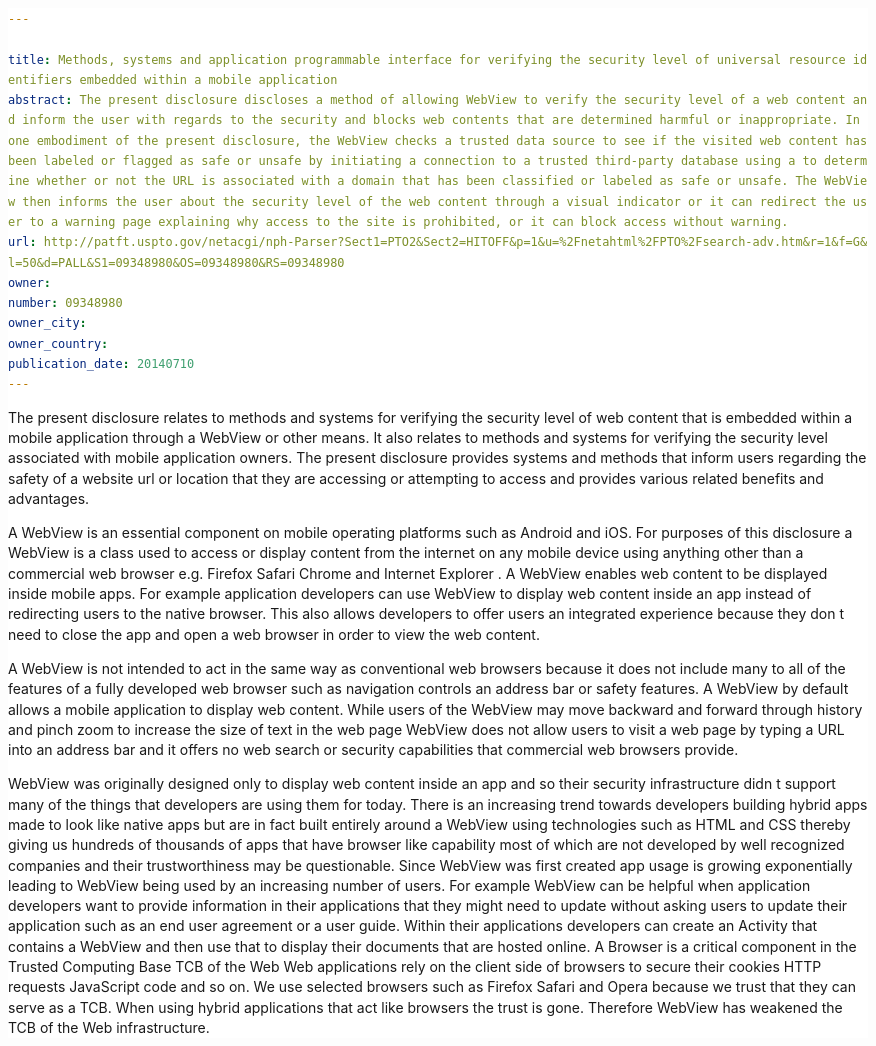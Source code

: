 ```yaml
---

title: Methods, systems and application programmable interface for verifying the security level of universal resource identifiers embedded within a mobile application
abstract: The present disclosure discloses a method of allowing WebView to verify the security level of a web content and inform the user with regards to the security and blocks web contents that are determined harmful or inappropriate. In one embodiment of the present disclosure, the WebView checks a trusted data source to see if the visited web content has been labeled or flagged as safe or unsafe by initiating a connection to a trusted third-party database using a to determine whether or not the URL is associated with a domain that has been classified or labeled as safe or unsafe. The WebView then informs the user about the security level of the web content through a visual indicator or it can redirect the user to a warning page explaining why access to the site is prohibited, or it can block access without warning.
url: http://patft.uspto.gov/netacgi/nph-Parser?Sect1=PTO2&Sect2=HITOFF&p=1&u=%2Fnetahtml%2FPTO%2Fsearch-adv.htm&r=1&f=G&l=50&d=PALL&S1=09348980&OS=09348980&RS=09348980
owner: 
number: 09348980
owner_city: 
owner_country: 
publication_date: 20140710
---
```

The present disclosure relates to methods and systems for verifying the security level of web content that is embedded within a mobile application through a WebView or other means. It also relates to methods and systems for verifying the security level associated with mobile application owners. The present disclosure provides systems and methods that inform users regarding the safety of a website url or location that they are accessing or attempting to access and provides various related benefits and advantages.

A WebView is an essential component on mobile operating platforms such as Android and iOS. For purposes of this disclosure a WebView is a class used to access or display content from the internet on any mobile device using anything other than a commercial web browser e.g. Firefox Safari Chrome and Internet Explorer . A WebView enables web content to be displayed inside mobile apps. For example application developers can use WebView to display web content inside an app instead of redirecting users to the native browser. This also allows developers to offer users an integrated experience because they don t need to close the app and open a web browser in order to view the web content.

A WebView is not intended to act in the same way as conventional web browsers because it does not include many to all of the features of a fully developed web browser such as navigation controls an address bar or safety features. A WebView by default allows a mobile application to display web content. While users of the WebView may move backward and forward through history and pinch zoom to increase the size of text in the web page WebView does not allow users to visit a web page by typing a URL into an address bar and it offers no web search or security capabilities that commercial web browsers provide.

WebView was originally designed only to display web content inside an app and so their security infrastructure didn t support many of the things that developers are using them for today. There is an increasing trend towards developers building hybrid apps made to look like native apps but are in fact built entirely around a WebView using technologies such as HTML and CSS thereby giving us hundreds of thousands of apps that have browser like capability most of which are not developed by well recognized companies and their trustworthiness may be questionable. Since WebView was first created app usage is growing exponentially leading to WebView being used by an increasing number of users. For example WebView can be helpful when application developers want to provide information in their applications that they might need to update without asking users to update their application such as an end user agreement or a user guide. Within their applications developers can create an Activity that contains a WebView and then use that to display their documents that are hosted online. A Browser is a critical component in the Trusted Computing Base TCB of the Web Web applications rely on the client side of browsers to secure their cookies HTTP requests JavaScript code and so on. We use selected browsers such as Firefox Safari and Opera because we trust that they can serve as a TCB. When using hybrid applications that act like browsers the trust is gone. Therefore WebView has weakened the TCB of the Web infrastructure.
